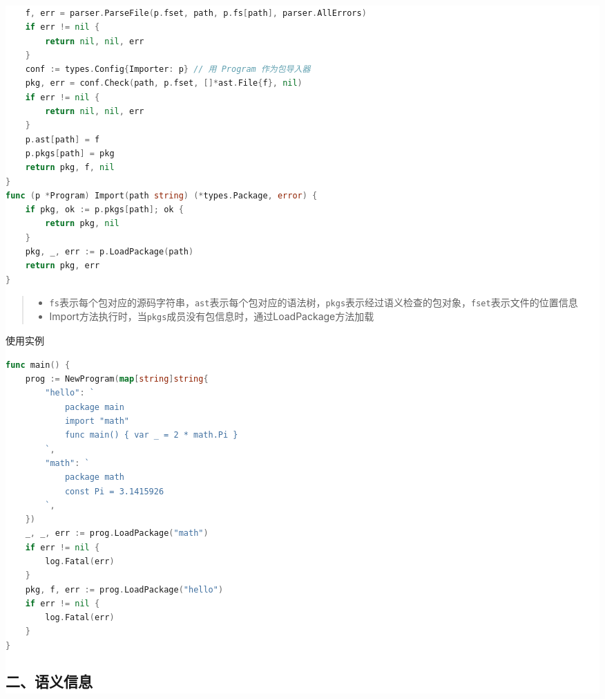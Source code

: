 ```Go
    f, err = parser.ParseFile(p.fset, path, p.fs[path], parser.AllErrors)
    if err != nil {
        return nil, nil, err
    }
    conf := types.Config{Importer: p} // 用 Program 作为包导入器
    pkg, err = conf.Check(path, p.fset, []*ast.File{f}, nil)
    if err != nil {
        return nil, nil, err
    }
    p.ast[path] = f
    p.pkgs[path] = pkg
    return pkg, f, nil
}
func (p *Program) Import(path string) (*types.Package, error) {
    if pkg, ok := p.pkgs[path]; ok {
        return pkg, nil
    }
    pkg, _, err := p.LoadPackage(path)
    return pkg, err
}
```

> - `fs`表示每个包对应的源码字符串，`ast`表示每个包对应的语法树，`pkgs`表示经过语义检查的包对象，`fset`表示文件的位置信息
> - Import方法执行时，当`pkgs`成员没有包信息时，通过LoadPackage方法加载

使用实例

```Go
func main() {
    prog := NewProgram(map[string]string{
        "hello": `
            package main
            import "math"
            func main() { var _ = 2 * math.Pi }
        `,
        "math": `
            package math
            const Pi = 3.1415926
        `,
    })
    _, _, err := prog.LoadPackage("math")
    if err != nil {
        log.Fatal(err)
    }
    pkg, f, err := prog.LoadPackage("hello")
    if err != nil {
        log.Fatal(err)
    }
}
```

## 二、语义信息
